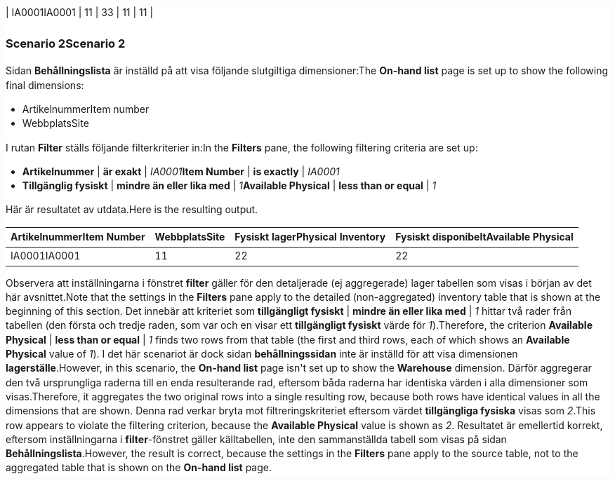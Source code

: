 | <span data-ttu-id="0f2a7-234">IA0001</span><span class="sxs-lookup"><span data-stu-id="0f2a7-234">IA0001</span></span> | <span data-ttu-id="0f2a7-235">1</span><span class="sxs-lookup"><span data-stu-id="0f2a7-235">1</span></span> | <span data-ttu-id="0f2a7-236">3</span><span class="sxs-lookup"><span data-stu-id="0f2a7-236">3</span></span> | <span data-ttu-id="0f2a7-237">1</span><span class="sxs-lookup"><span data-stu-id="0f2a7-237">1</span></span> | <span data-ttu-id="0f2a7-238">1</span><span class="sxs-lookup"><span data-stu-id="0f2a7-238">1</span></span> |

### <a name="scenario-2"></a><span data-ttu-id="0f2a7-239">Scenario 2</span><span class="sxs-lookup"><span data-stu-id="0f2a7-239">Scenario 2</span></span>

<span data-ttu-id="0f2a7-240">Sidan **Behållningslista** är inställd på att visa följande slutgiltiga dimensioner:</span><span class="sxs-lookup"><span data-stu-id="0f2a7-240">The **On-hand list** page is set up to show the following final dimensions:</span></span>

- <span data-ttu-id="0f2a7-241">Artikelnummer</span><span class="sxs-lookup"><span data-stu-id="0f2a7-241">Item number</span></span>
- <span data-ttu-id="0f2a7-242">Webbplats</span><span class="sxs-lookup"><span data-stu-id="0f2a7-242">Site</span></span>

<span data-ttu-id="0f2a7-243">I rutan **Filter** ställs följande filterkriterier in:</span><span class="sxs-lookup"><span data-stu-id="0f2a7-243">In the **Filters** pane, the following filtering criteria are set up:</span></span>

- <span data-ttu-id="0f2a7-244">**Artikelnummer** \| **är exakt** \| _IA0001_</span><span class="sxs-lookup"><span data-stu-id="0f2a7-244">**Item Number** \| **is exactly** \| _IA0001_</span></span>
- <span data-ttu-id="0f2a7-245">**Tillgänglig fysiskt** \| **mindre än eller lika med** \| _1_</span><span class="sxs-lookup"><span data-stu-id="0f2a7-245">**Available Physical** \| **less than or equal** \| _1_</span></span>

<span data-ttu-id="0f2a7-246">Här är resultatet av utdata.</span><span class="sxs-lookup"><span data-stu-id="0f2a7-246">Here is the resulting output.</span></span>

| <span data-ttu-id="0f2a7-247">Artikelnummer</span><span class="sxs-lookup"><span data-stu-id="0f2a7-247">Item Number</span></span> | <span data-ttu-id="0f2a7-248">Webbplats</span><span class="sxs-lookup"><span data-stu-id="0f2a7-248">Site</span></span> | <span data-ttu-id="0f2a7-249">Fysiskt lager</span><span class="sxs-lookup"><span data-stu-id="0f2a7-249">Physical Inventory</span></span> | <span data-ttu-id="0f2a7-250">Fysiskt disponibelt</span><span class="sxs-lookup"><span data-stu-id="0f2a7-250">Available Physical</span></span> |
|---|---|---|---|
| <span data-ttu-id="0f2a7-251">IA0001</span><span class="sxs-lookup"><span data-stu-id="0f2a7-251">IA0001</span></span> | <span data-ttu-id="0f2a7-252">1</span><span class="sxs-lookup"><span data-stu-id="0f2a7-252">1</span></span> | <span data-ttu-id="0f2a7-253">2</span><span class="sxs-lookup"><span data-stu-id="0f2a7-253">2</span></span> | <span data-ttu-id="0f2a7-254">2</span><span class="sxs-lookup"><span data-stu-id="0f2a7-254">2</span></span> |

<span data-ttu-id="0f2a7-255">Observera att inställningarna i fönstret **filter** gäller för den detaljerade (ej aggregerade) lager tabellen som visas i början av det här avsnittet.</span><span class="sxs-lookup"><span data-stu-id="0f2a7-255">Note that the settings in the **Filters** pane apply to the detailed (non-aggregated) inventory table that is shown at the beginning of this section.</span></span> <span data-ttu-id="0f2a7-256">Det innebär att kriteriet som **tillgängligt fysiskt** \| **mindre än eller lika med** \| _1_ hittar två rader från tabellen (den första och tredje raden, som var och en visar ett **tillgängligt fysiskt** värde för _1_).</span><span class="sxs-lookup"><span data-stu-id="0f2a7-256">Therefore, the criterion **Available Physical** \| **less than or equal** \| _1_ finds two rows from that table (the first and third rows, each of which shows an **Available Physical** value of _1_).</span></span> <span data-ttu-id="0f2a7-257">I det här scenariot är dock sidan **behållningssidan** inte är inställd för att visa dimensionen **lagerställe**.</span><span class="sxs-lookup"><span data-stu-id="0f2a7-257">However, in this scenario, the **On-hand list** page isn't set up to show the **Warehouse** dimension.</span></span> <span data-ttu-id="0f2a7-258">Därför aggregerar den två ursprungliga raderna till en enda resulterande rad, eftersom båda raderna har identiska värden i alla dimensioner som visas.</span><span class="sxs-lookup"><span data-stu-id="0f2a7-258">Therefore, it aggregates the two original rows into a single resulting row, because both rows have identical values in all the dimensions that are shown.</span></span> <span data-ttu-id="0f2a7-259">Denna rad verkar bryta mot filtreringskriteriet eftersom värdet **tillgängliga fysiska** visas som _2_.</span><span class="sxs-lookup"><span data-stu-id="0f2a7-259">This row appears to violate the filtering criterion, because the **Available Physical** value is shown as _2_.</span></span> <span data-ttu-id="0f2a7-260">Resultatet är emellertid korrekt, eftersom inställningarna i **filter**-fönstret gäller källtabellen, inte den sammanställda tabell som visas på sidan **Behållningslista**.</span><span class="sxs-lookup"><span data-stu-id="0f2a7-260">However, the result is correct, because the settings in the **Filters** pane apply to the source table, not to the aggregated table that is shown on the **On-hand list** page.</span></span>
